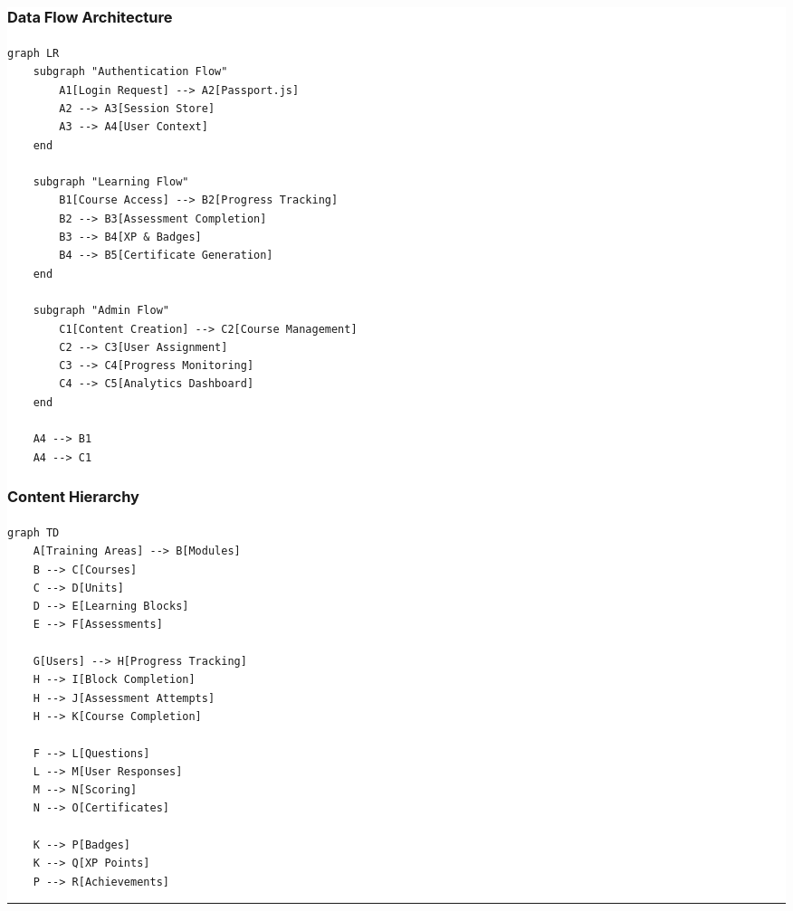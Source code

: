 ### Data Flow Architecture

```mermaid
graph LR
    subgraph "Authentication Flow"
        A1[Login Request] --> A2[Passport.js]
        A2 --> A3[Session Store]
        A3 --> A4[User Context]
    end

    subgraph "Learning Flow"
        B1[Course Access] --> B2[Progress Tracking]
        B2 --> B3[Assessment Completion]
        B3 --> B4[XP & Badges]
        B4 --> B5[Certificate Generation]
    end

    subgraph "Admin Flow"
        C1[Content Creation] --> C2[Course Management]
        C2 --> C3[User Assignment]
        C3 --> C4[Progress Monitoring]
        C4 --> C5[Analytics Dashboard]
    end

    A4 --> B1
    A4 --> C1
```

### Content Hierarchy

```mermaid
graph TD
    A[Training Areas] --> B[Modules]
    B --> C[Courses]
    C --> D[Units]
    D --> E[Learning Blocks]
    E --> F[Assessments]

    G[Users] --> H[Progress Tracking]
    H --> I[Block Completion]
    H --> J[Assessment Attempts]
    H --> K[Course Completion]

    F --> L[Questions]
    L --> M[User Responses]
    M --> N[Scoring]
    N --> O[Certificates]

    K --> P[Badges]
    K --> Q[XP Points]
    P --> R[Achievements]
```

---